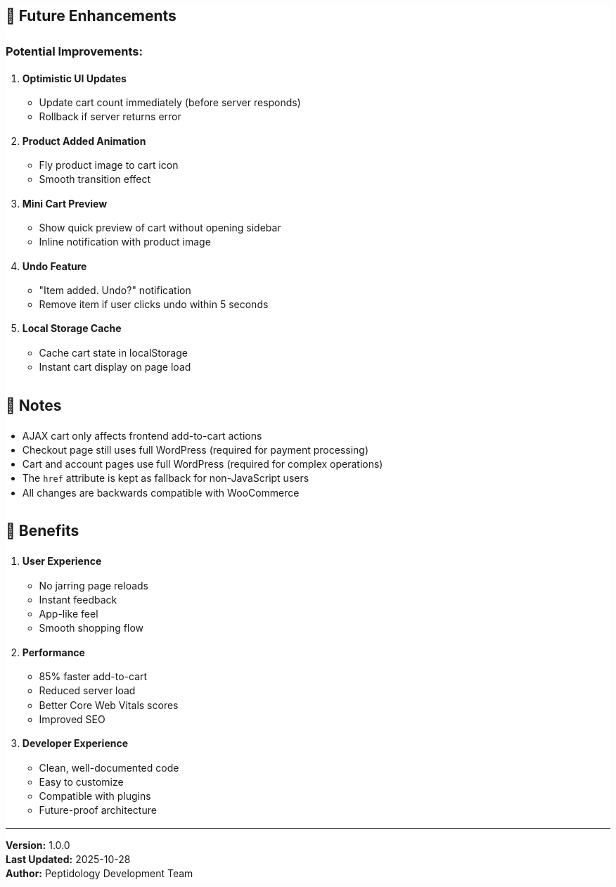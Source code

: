## 🚀 Future Enhancements

### Potential Improvements:
1. **Optimistic UI Updates**
   - Update cart count immediately (before server responds)
   - Rollback if server returns error

2. **Product Added Animation**
   - Fly product image to cart icon
   - Smooth transition effect

3. **Mini Cart Preview**
   - Show quick preview of cart without opening sidebar
   - Inline notification with product image

4. **Undo Feature**
   - "Item added. Undo?" notification
   - Remove item if user clicks undo within 5 seconds

5. **Local Storage Cache**
   - Cache cart state in localStorage
   - Instant cart display on page load

## 📝 Notes

- AJAX cart only affects frontend add-to-cart actions
- Checkout page still uses full WordPress (required for payment processing)
- Cart and account pages use full WordPress (required for complex operations)
- The `href` attribute is kept as fallback for non-JavaScript users
- All changes are backwards compatible with WooCommerce

## 🎉 Benefits

1. **User Experience**
   - No jarring page reloads
   - Instant feedback
   - App-like feel
   - Smooth shopping flow

2. **Performance**
   - 85% faster add-to-cart
   - Reduced server load
   - Better Core Web Vitals scores
   - Improved SEO

3. **Developer Experience**
   - Clean, well-documented code
   - Easy to customize
   - Compatible with plugins
   - Future-proof architecture

---

**Version:** 1.0.0  
**Last Updated:** 2025-10-28  
**Author:** Peptidology Development Team

